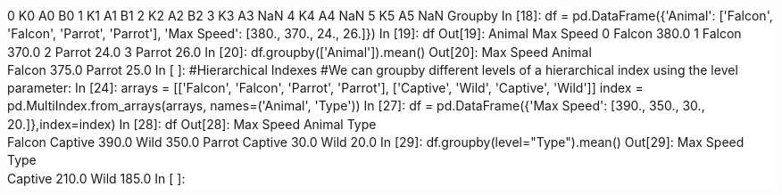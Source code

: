 0	K0	A0	B0
1	K1	A1	B1
2	K2	A2	B2
3	K3	A3	NaN
4	K4	A4	NaN
5	K5	A5	NaN
Groupby
In [18]:
df = pd.DataFrame({'Animal': ['Falcon', 'Falcon',
                              'Parrot', 'Parrot'],
                   'Max Speed': [380., 370., 24., 26.]})
In [19]:
df
Out[19]:
	Animal	Max Speed
0	Falcon	380.0
1	Falcon	370.0
2	Parrot	24.0
3	Parrot	26.0
In [20]:
df.groupby(['Animal']).mean()
Out[20]:
	Max Speed
Animal	
Falcon	375.0
Parrot	25.0
In [ ]:
#Hierarchical Indexes
#We can groupby different levels of a hierarchical index using the level parameter:
In [24]:
arrays = [['Falcon', 'Falcon', 'Parrot', 'Parrot'],
          ['Captive', 'Wild', 'Captive', 'Wild']]
index = pd.MultiIndex.from_arrays(arrays, names=('Animal', 'Type'))
In [27]:
df = pd.DataFrame({'Max Speed': [390., 350., 30., 20.]},index=index)
In [28]:
df
Out[28]:
		Max Speed
Animal	Type	
Falcon	Captive	390.0
	Wild	350.0
Parrot	Captive	30.0
	Wild	20.0
In [29]:
df.groupby(level="Type").mean()
Out[29]:
	Max Speed
Type	
Captive	210.0
Wild	185.0
In [ ]:
 